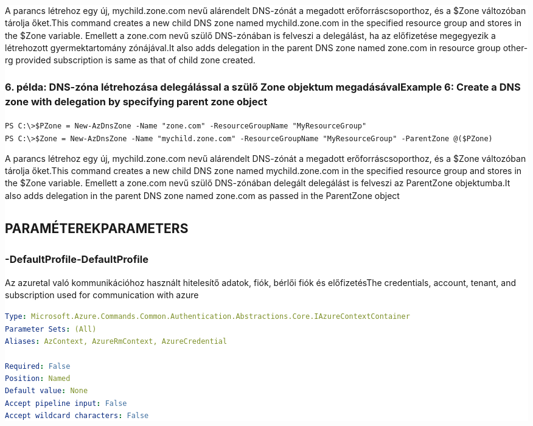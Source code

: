 <span data-ttu-id="b342c-124">A parancs létrehoz egy új, mychild.zone.com nevű alárendelt DNS-zónát a megadott erőforráscsoporthoz, és a $Zone változóban tárolja őket.</span><span class="sxs-lookup"><span data-stu-id="b342c-124">This command creates a new child DNS zone named mychild.zone.com in the specified resource group and stores in the $Zone variable.</span></span>
<span data-ttu-id="b342c-125">Emellett a zone.com nevű szülő DNS-zónában is felveszi a delegálást, ha az előfizetése megegyezik a létrehozott gyermektartomány zónájával.</span><span class="sxs-lookup"><span data-stu-id="b342c-125">It also adds delegation in the parent DNS zone named zone.com in resource group other-rg provided subscription is same as that of child zone created.</span></span>

### <span data-ttu-id="b342c-126">6. példa: DNS-zóna létrehozása delegálással a szülő Zone objektum megadásával</span><span class="sxs-lookup"><span data-stu-id="b342c-126">Example 6: Create a DNS zone with delegation by specifying parent zone object</span></span>
```
PS C:\>$PZone = New-AzDnsZone -Name "zone.com" -ResourceGroupName "MyResourceGroup" 
PS C:\>$Zone = New-AzDnsZone -Name "mychild.zone.com" -ResourceGroupName "MyResourceGroup" -ParentZone @($PZone)
```

<span data-ttu-id="b342c-127">A parancs létrehoz egy új, mychild.zone.com nevű alárendelt DNS-zónát a megadott erőforráscsoporthoz, és a $Zone változóban tárolja őket.</span><span class="sxs-lookup"><span data-stu-id="b342c-127">This command creates a new child DNS zone named mychild.zone.com in the specified resource group and stores in the $Zone variable.</span></span>
<span data-ttu-id="b342c-128">Emellett a zone.com nevű szülő DNS-zónában delegált delegálást is felveszi az ParentZone objektumba.</span><span class="sxs-lookup"><span data-stu-id="b342c-128">It also adds delegation in the parent DNS zone named zone.com as passed in the ParentZone object</span></span>

## <span data-ttu-id="b342c-129">PARAMÉTEREK</span><span class="sxs-lookup"><span data-stu-id="b342c-129">PARAMETERS</span></span>

### <span data-ttu-id="b342c-130">-DefaultProfile</span><span class="sxs-lookup"><span data-stu-id="b342c-130">-DefaultProfile</span></span>
<span data-ttu-id="b342c-131">Az azuretal való kommunikációhoz használt hitelesítő adatok, fiók, bérlői fiók és előfizetés</span><span class="sxs-lookup"><span data-stu-id="b342c-131">The credentials, account, tenant, and subscription used for communication with azure</span></span>

```yaml
Type: Microsoft.Azure.Commands.Common.Authentication.Abstractions.Core.IAzureContextContainer
Parameter Sets: (All)
Aliases: AzContext, AzureRmContext, AzureCredential

Required: False
Position: Named
Default value: None
Accept pipeline input: False
Accept wildcard characters: False
```
